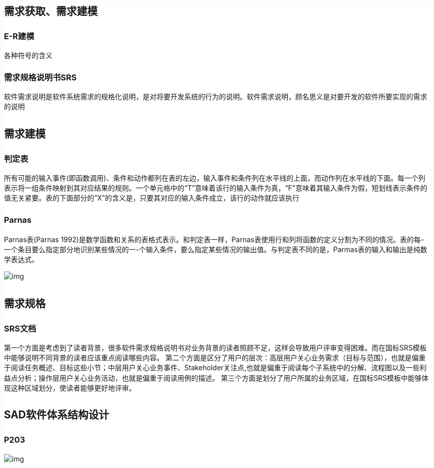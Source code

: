 

## 需求获取、需求建模



### E-R建模

各种符号的含义



### 需求规格说明书SRS

软件需求说明是软件系统需求的规格化说明，是对将要开发系统的行为的说明。软件需求说明，顾名思义是对要开发的软件所要实现的需求的说明





## 需求建模



### 判定表

所有可能的输入事件(即函数调用)、条件和动作都列在表的左边，输入事件和条件列在水平线的上面，而动作列在水平线的下面。每一个列表示将一组条件映射到其对应结果的规则。一个单元格中的“T”意味着该行的输入条件为真，“F"意味着其输入条件为假，短划线表示条件的值无关紧要。表的下面部分的“X”的含义是，只要其对应的输入条件成立，该行的动作就应该执行



### Parnas

Parnas表(Parnas 1992)是数学函数和关系的表格式表示。和判定表一样，Parnas表使用行和列将函数的定义分割为不同的情况。表的每-一个条目要么指定部分地识别某些情况的一-个输入条件，要么指定某些情况的输出值。与判定表不同的是，Parmas表的输入和输出是纯数学表达式。

![img](https://cdn.nlark.com/yuque/0/2022/png/12831027/1651496989828-08be6490-b2c3-4ad8-be97-7ec4cb2ed035.png)



## 需求规格

### SRS文档

第一个方面是考虑到了读者背景，很多软件需求规格说明书对业务背景的读者照顾不足，这样会导致用户评审变得困难。而在国标SRS模板中能够说明不同背景的读者应该重点阅读哪些内容。
第二个方面是区分了用户的层次：高层用户关心业务需求（目标与范围），也就是偏重于阅读任务概述、目标这些小节；中层用户关心业务事件、Stakeholder关注点,也就是偏重于阅读每个子系统中的分解、流程图以及一些利益点分析；操作层用户关心业务活动，也就是偏重于阅读用例的描述。
第三个方面是划分了用户所属的业务区域，在国标SRS模板中能够体现这种区域划分，使读者能够更好地评审。



## SAD软件体系结构设计

### P203

![img](https://cdn.nlark.com/yuque/0/2022/png/26633445/1653313680774-57459d60-83c6-4efd-8116-a6940f44d426.png)
